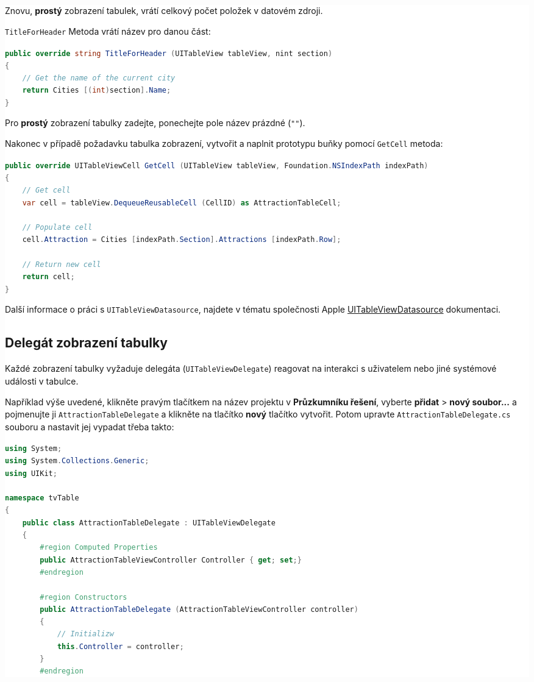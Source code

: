 Znovu, **prostý** zobrazení tabulek, vrátí celkový počet položek v datovém zdroji.

`TitleForHeader` Metoda vrátí název pro danou část:

```csharp
public override string TitleForHeader (UITableView tableView, nint section)
{
    // Get the name of the current city
    return Cities [(int)section].Name;
}
```

Pro **prostý** zobrazení tabulky zadejte, ponechejte pole název prázdné (`""`).

Nakonec v případě požadavku tabulka zobrazení, vytvořit a naplnit prototypu buňky pomocí `GetCell` metoda: 

```csharp
public override UITableViewCell GetCell (UITableView tableView, Foundation.NSIndexPath indexPath)
{
    // Get cell
    var cell = tableView.DequeueReusableCell (CellID) as AttractionTableCell;

    // Populate cell
    cell.Attraction = Cities [indexPath.Section].Attractions [indexPath.Row];

    // Return new cell
    return cell;
}
```

Další informace o práci s `UITableViewDatasource`, najdete v tématu společnosti Apple [UITableViewDatasource](https://developer.apple.com/library/prerelease/tvos/documentation/UIKit/Reference/UITableViewDataSource_Protocol/index.html#//apple_ref/doc/uid/TP40006941) dokumentaci.

<a name="The-Table-View-Delegate" />

## <a name="the-table-view-delegate"></a>Delegát zobrazení tabulky

Každé zobrazení tabulky vyžaduje delegáta (`UITableViewDelegate`) reagovat na interakci s uživatelem nebo jiné systémové události v tabulce.

Například výše uvedené, klikněte pravým tlačítkem na název projektu v **Průzkumníku řešení**, vyberte **přidat** > **nový soubor...**  a pojmenujte ji `AttractionTableDelegate` a klikněte na tlačítko **nový** tlačítko vytvořit. Potom upravte `AttractionTableDelegate.cs` souboru a nastavit jej vypadat třeba takto:

```csharp
using System;
using System.Collections.Generic;
using UIKit;

namespace tvTable
{
    public class AttractionTableDelegate : UITableViewDelegate
    {
        #region Computed Properties
        public AttractionTableViewController Controller { get; set;}
        #endregion

        #region Constructors
        public AttractionTableDelegate (AttractionTableViewController controller)
        {
            // Initializw
            this.Controller = controller;
        }
        #endregion
```